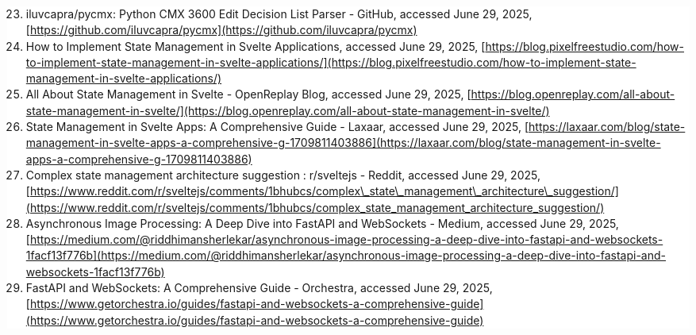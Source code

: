 23. iluvcapra/pycmx: Python CMX 3600 Edit Decision List Parser \- GitHub, accessed June 29, 2025, [https://github.com/iluvcapra/pycmx](https://github.com/iluvcapra/pycmx)  
24. How to Implement State Management in Svelte Applications, accessed June 29, 2025, [https://blog.pixelfreestudio.com/how-to-implement-state-management-in-svelte-applications/](https://blog.pixelfreestudio.com/how-to-implement-state-management-in-svelte-applications/)  
25. All About State Management in Svelte \- OpenReplay Blog, accessed June 29, 2025, [https://blog.openreplay.com/all-about-state-management-in-svelte/](https://blog.openreplay.com/all-about-state-management-in-svelte/)  
26. State Management in Svelte Apps: A Comprehensive Guide \- Laxaar, accessed June 29, 2025, [https://laxaar.com/blog/state-management-in-svelte-apps-a-comprehensive-g-1709811403886](https://laxaar.com/blog/state-management-in-svelte-apps-a-comprehensive-g-1709811403886)  
27. Complex state management architecture suggestion : r/sveltejs \- Reddit, accessed June 29, 2025, [https://www.reddit.com/r/sveltejs/comments/1bhubcs/complex\_state\_management\_architecture\_suggestion/](https://www.reddit.com/r/sveltejs/comments/1bhubcs/complex_state_management_architecture_suggestion/)  
28. Asynchronous Image Processing: A Deep Dive into FastAPI and WebSockets \- Medium, accessed June 29, 2025, [https://medium.com/@riddhimansherlekar/asynchronous-image-processing-a-deep-dive-into-fastapi-and-websockets-1facf13f776b](https://medium.com/@riddhimansherlekar/asynchronous-image-processing-a-deep-dive-into-fastapi-and-websockets-1facf13f776b)  
29. FastAPI and WebSockets: A Comprehensive Guide \- Orchestra, accessed June 29, 2025, [https://www.getorchestra.io/guides/fastapi-and-websockets-a-comprehensive-guide](https://www.getorchestra.io/guides/fastapi-and-websockets-a-comprehensive-guide)